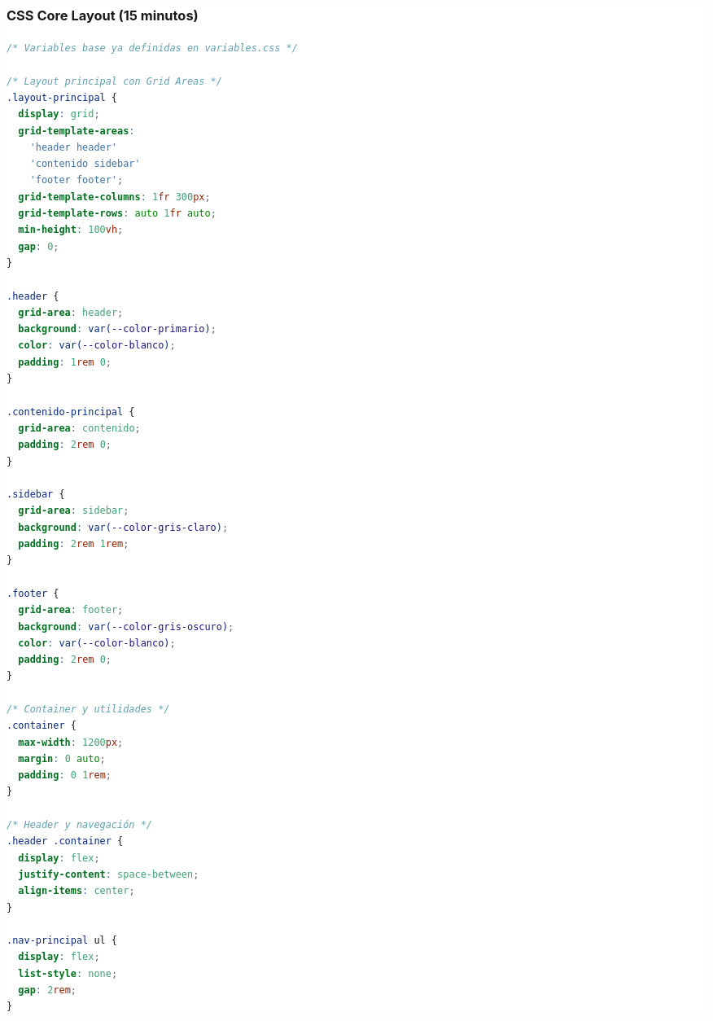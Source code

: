 ### **CSS Core Layout (15 minutos)**

```css
/* Variables base ya definidas en variables.css */

/* Layout principal con Grid Areas */
.layout-principal {
  display: grid;
  grid-template-areas:
    'header header'
    'contenido sidebar'
    'footer footer';
  grid-template-columns: 1fr 300px;
  grid-template-rows: auto 1fr auto;
  min-height: 100vh;
  gap: 0;
}

.header {
  grid-area: header;
  background: var(--color-primario);
  color: var(--color-blanco);
  padding: 1rem 0;
}

.contenido-principal {
  grid-area: contenido;
  padding: 2rem 0;
}

.sidebar {
  grid-area: sidebar;
  background: var(--color-gris-claro);
  padding: 2rem 1rem;
}

.footer {
  grid-area: footer;
  background: var(--color-gris-oscuro);
  color: var(--color-blanco);
  padding: 2rem 0;
}

/* Container y utilidades */
.container {
  max-width: 1200px;
  margin: 0 auto;
  padding: 0 1rem;
}

/* Header y navegación */
.header .container {
  display: flex;
  justify-content: space-between;
  align-items: center;
}

.nav-principal ul {
  display: flex;
  list-style: none;
  gap: 2rem;
}

```